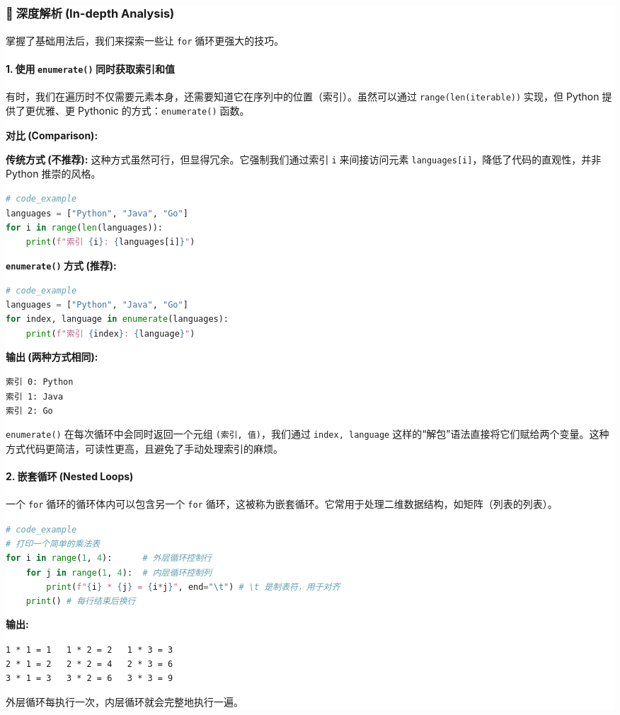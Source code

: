 
### 🧠 深度解析 (In-depth Analysis)

掌握了基础用法后，我们来探索一些让 `for` 循环更强大的技巧。

#### 1. 使用 `enumerate()` 同时获取索引和值

有时，我们在遍历时不仅需要元素本身，还需要知道它在序列中的位置（索引）。虽然可以通过 `range(len(iterable))` 实现，但 Python 提供了更优雅、更 Pythonic 的方式：`enumerate()` 函数。

**对比 (Comparison):**

**传统方式 (不推荐):**
这种方式虽然可行，但显得冗余。它强制我们通过索引 `i` 来间接访问元素 `languages[i]`，降低了代码的直观性，并非 Python 推崇的风格。
```python
# code_example
languages = ["Python", "Java", "Go"]
for i in range(len(languages)):
    print(f"索引 {i}: {languages[i]}")
```

**`enumerate()` 方式 (推荐):**
```python
# code_example
languages = ["Python", "Java", "Go"]
for index, language in enumerate(languages):
    print(f"索引 {index}: {language}")
```
**输出 (两种方式相同):**
```
索引 0: Python
索引 1: Java
索引 2: Go
```
`enumerate()` 在每次循环中会同时返回一个元组 `(索引, 值)`，我们通过 `index, language` 这样的“解包”语法直接将它们赋给两个变量。这种方式代码更简洁，可读性更高，且避免了手动处理索引的麻烦。

#### 2. 嵌套循环 (Nested Loops)

一个 `for` 循环的循环体内可以包含另一个 `for` 循环，这被称为嵌套循环。它常用于处理二维数据结构，如矩阵（列表的列表）。

```python
# code_example
# 打印一个简单的乘法表
for i in range(1, 4):      # 外层循环控制行
    for j in range(1, 4):  # 内层循环控制列
        print(f"{i} * {j} = {i*j}", end="\t") # \t 是制表符，用于对齐
    print() # 每行结束后换行
```
**输出:**
```
1 * 1 = 1	1 * 2 = 2	1 * 3 = 3	
2 * 1 = 2	2 * 2 = 4	2 * 3 = 6	
3 * 1 = 3	3 * 2 = 6	3 * 3 = 9	
```
外层循环每执行一次，内层循环就会完整地执行一遍。
